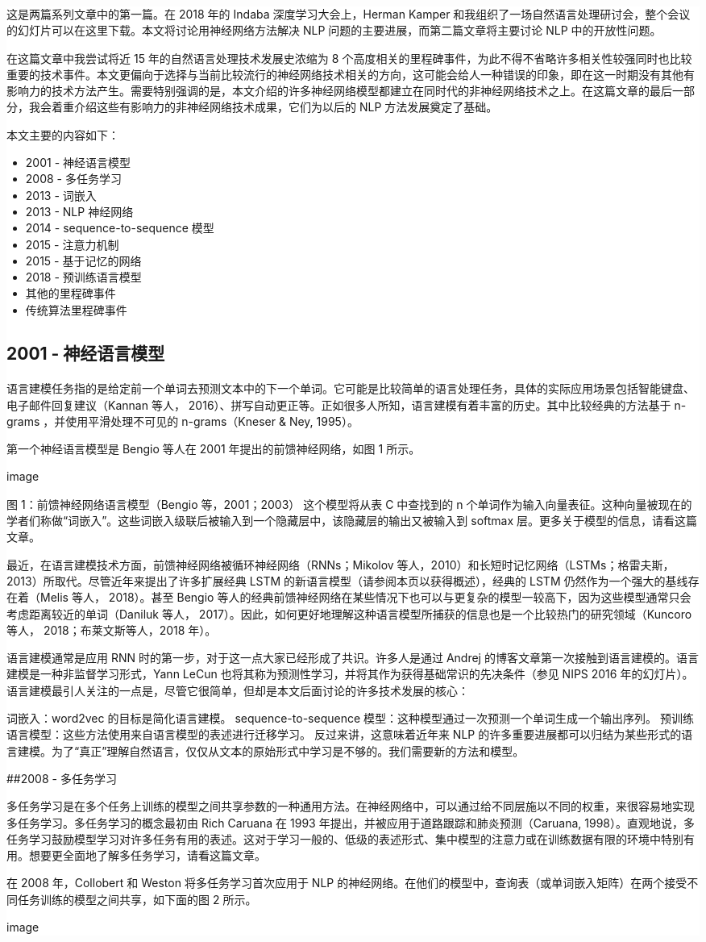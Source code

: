 这是两篇系列文章中的第一篇。在 2018 年的 Indaba 深度学习大会上，Herman Kamper 和我组织了一场自然语言处理研讨会，整个会议的幻灯片可以在这里下载。本文将讨论用神经网络方法解决 NLP 问题的主要进展，而第二篇文章将主要讨论 NLP 中的开放性问题。

在这篇文章中我尝试将近 15 年的自然语言处理技术发展史浓缩为 8 个高度相关的里程碑事件，为此不得不省略许多相关性较强同时也比较重要的技术事件。本文更偏向于选择与当前比较流行的神经网络技术相关的方向，这可能会给人一种错误的印象，即在这一时期没有其他有影响力的技术方法产生。需要特别强调的是，本文介绍的许多神经网络模型都建立在同时代的非神经网络技术之上。在这篇文章的最后一部分，我会着重介绍这些有影响力的非神经网络技术成果，它们为以后的 NLP 方法发展奠定了基础。

本文主要的内容如下：

- 2001 - 神经语言模型
- 2008 - 多任务学习
- 2013 - 词嵌入
- 2013 - NLP 神经网络
- 2014 - sequence-to-sequence 模型
- 2015 - 注意力机制
- 2015 - 基于记忆的网络
- 2018 - 预训练语言模型
- 其他的里程碑事件
- 传统算法里程碑事件

## 2001 - 神经语言模型

语言建模任务指的是给定前一个单词去预测文本中的下一个单词。它可能是比较简单的语言处理任务，具体的实际应用场景包括智能键盘、电子邮件回复建议（Kannan 等人， 2016）、拼写自动更正等。正如很多人所知，语言建模有着丰富的历史。其中比较经典的方法基于 n-grams ，并使用平滑处理不可见的 n-grams（Kneser & Ney, 1995）。

第一个神经语言模型是 Bengio 等人在 2001 年提出的前馈神经网络，如图 1 所示。

image

图 1：前馈神经网络语言模型（Bengio 等，2001；2003）
这个模型将从表 C 中查找到的 n 个单词作为输入向量表征。这种向量被现在的学者们称做“词嵌入”。这些词嵌入级联后被输入到一个隐藏层中，该隐藏层的输出又被输入到 softmax 层。更多关于模型的信息，请看这篇文章。

最近，在语言建模技术方面，前馈神经网络被循环神经网络（RNNs；Mikolov 等人，2010）和长短时记忆网络（LSTMs；格雷夫斯，2013）所取代。尽管近年来提出了许多扩展经典 LSTM 的新语言模型（请参阅本页以获得概述），经典的 LSTM 仍然作为一个强大的基线存在着（Melis 等人， 2018）。甚至 Bengio 等人的经典前馈神经网络在某些情况下也可以与更复杂的模型一较高下，因为这些模型通常只会考虑距离较近的单词（Daniluk 等人， 2017）。因此，如何更好地理解这种语言模型所捕获的信息也是一个比较热门的研究领域（Kuncoro 等人， 2018；布莱文斯等人，2018 年）。

语言建模通常是应用 RNN 时的第一步，对于这一点大家已经形成了共识。许多人是通过 Andrej 的博客文章第一次接触到语言建模的。语言建模是一种非监督学习形式，Yann LeCun 也将其称为预测性学习，并将其作为获得基础常识的先决条件（参见 NIPS 2016 年的幻灯片）。语言建模最引人关注的一点是，尽管它很简单，但却是本文后面讨论的许多技术发展的核心：

词嵌入：word2vec 的目标是简化语言建模。
sequence-to-sequence 模型：这种模型通过一次预测一个单词生成一个输出序列。
预训练语言模型：这些方法使用来自语言模型的表述进行迁移学习。
反过来讲，这意味着近年来 NLP 的许多重要进展都可以归结为某些形式的语言建模。为了“真正”理解自然语言，仅仅从文本的原始形式中学习是不够的。我们需要新的方法和模型。

##2008 - 多任务学习

多任务学习是在多个任务上训练的模型之间共享参数的一种通用方法。在神经网络中，可以通过给不同层施以不同的权重，来很容易地实现多任务学习。多任务学习的概念最初由 Rich Caruana 在 1993 年提出，并被应用于道路跟踪和肺炎预测（Caruana, 1998）。直观地说，多任务学习鼓励模型学习对许多任务有用的表述。这对于学习一般的、低级的表述形式、集中模型的注意力或在训练数据有限的环境中特别有用。想要更全面地了解多任务学习，请看这篇文章。

在 2008 年，Collobert 和 Weston 将多任务学习首次应用于 NLP 的神经网络。在他们的模型中，查询表（或单词嵌入矩阵）在两个接受不同任务训练的模型之间共享，如下面的图 2 所示。

image
